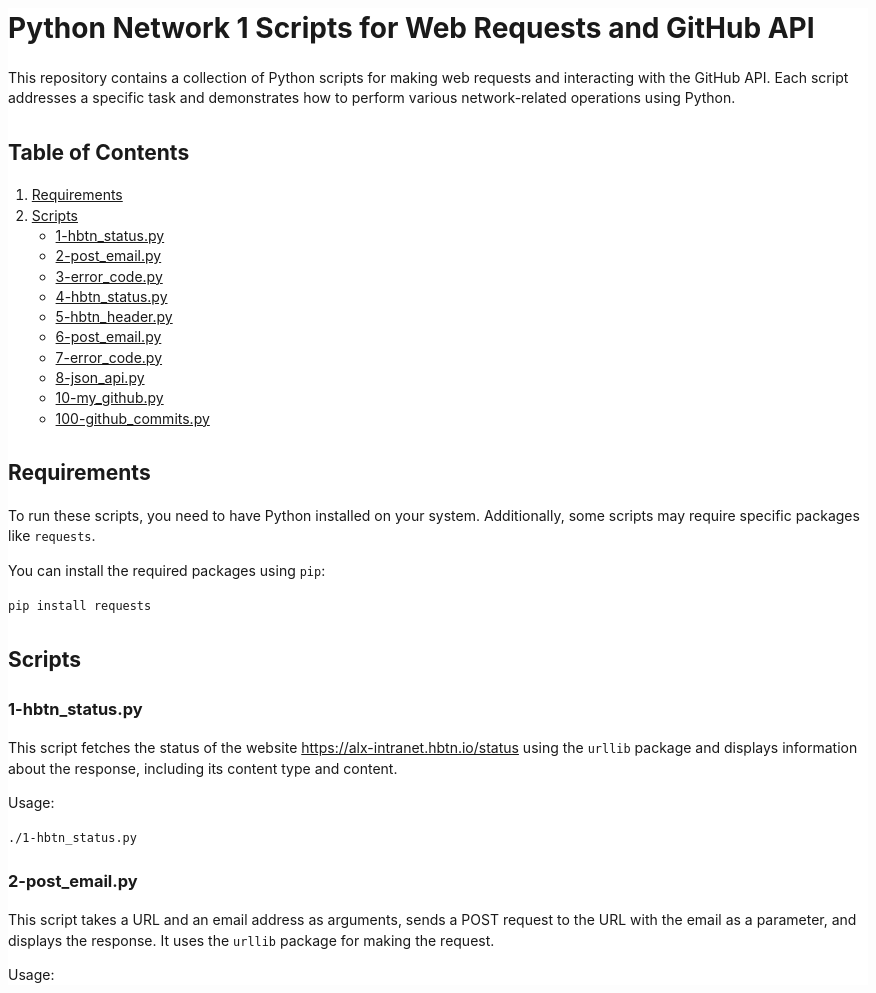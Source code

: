 # Python Network 1 Scripts for Web Requests and GitHub API

This repository contains a collection of Python scripts for making web requests and interacting with the GitHub API. Each script addresses a specific task and demonstrates how to perform various network-related operations using Python.

## Table of Contents

1. [Requirements](#requirements)
2. [Scripts](#scripts)
   - [1-hbtn_status.py](#1-hbtn_statuspy)
   - [2-post_email.py](#2-post_emailpy)
   - [3-error_code.py](#3-error_codepy)
   - [4-hbtn_status.py](#4-hbtn_statuspy)
   - [5-hbtn_header.py](#5-hbtn_headerpy)
   - [6-post_email.py](#6-post_emailpy)
   - [7-error_code.py](#7-error_codepy)
   - [8-json_api.py](#8-json_apipy)
   - [10-my_github.py](#10-my_githubpy)
   - [100-github_commits.py](#100-github_commitspy)

## Requirements

To run these scripts, you need to have Python installed on your system. Additionally, some scripts may require specific packages like `requests`.

You can install the required packages using `pip`:

```bash
pip install requests
```

## Scripts

### 1-hbtn_status.py

This script fetches the status of the website https://alx-intranet.hbtn.io/status using the `urllib` package and displays information about the response, including its content type and content.

Usage:

```bash
./1-hbtn_status.py
```

### 2-post_email.py

This script takes a URL and an email address as arguments, sends a POST request to the URL with the email as a parameter, and displays the response. It uses the `urllib` package for making the request.

Usage:
